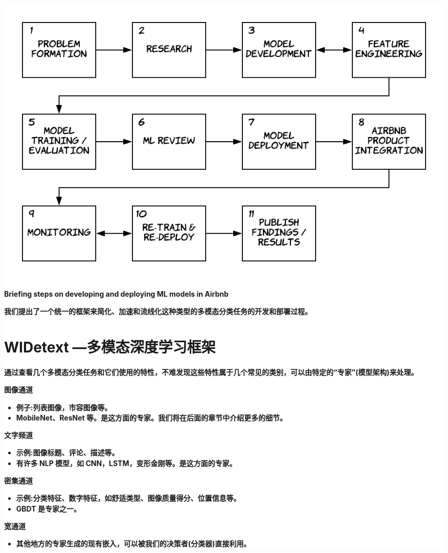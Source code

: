 **![](img/46378bc0dca6420a15192c2094bb68a6.png)**

**Briefing steps on developing and deploying ML models in Airbnb**

**我们提出了一个统一的框架来简化、加速和流线化这种类型的多模态分类任务的开发和部署过程。**

# **WIDetext —多模态深度学习框架**

**通过查看几个多模态分类任务和它们使用的特性，不难发现这些特性属于几个常见的类别，可以由特定的“专家”(模型架构)来处理。**

****图像通道****

*   **例子:列表图像，市容图像等。**
*   **MobileNet、ResNet 等。是这方面的专家。我们将在后面的章节中介绍更多的细节。**

****文字频道****

*   **示例:图像标题、评论、描述等。**
*   **有许多 NLP 模型，如 CNN，LSTM，变形金刚等。是这方面的专家。**

****密集通道****

*   **示例:分类特征、数字特征，如舒适类型、图像质量得分、位置信息等。**
*   **GBDT 是专家之一。**

****宽通道****

*   **其他地方的专家生成的现有嵌入，可以被我们的决策者(分类器)直接利用。**
